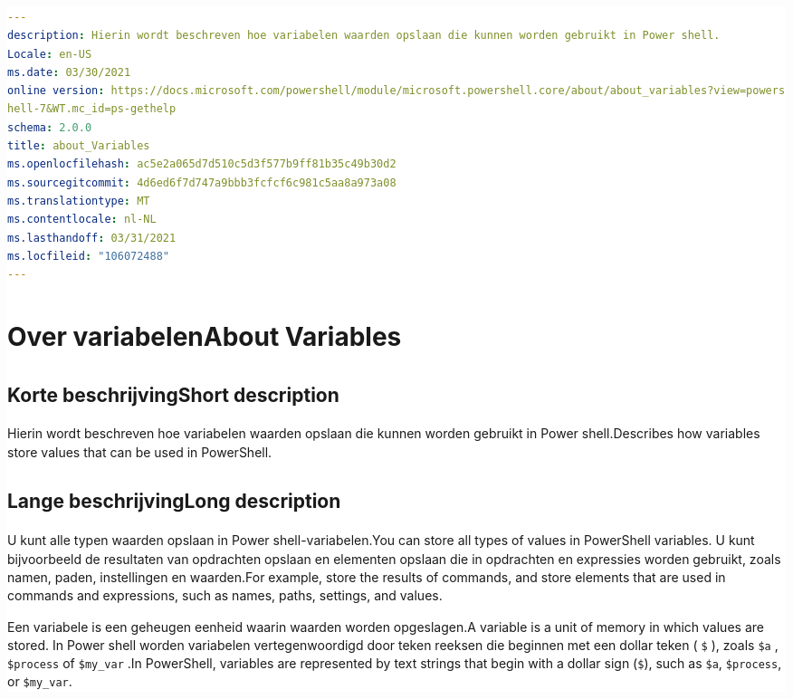 ```yaml
---
description: Hierin wordt beschreven hoe variabelen waarden opslaan die kunnen worden gebruikt in Power shell.
Locale: en-US
ms.date: 03/30/2021
online version: https://docs.microsoft.com/powershell/module/microsoft.powershell.core/about/about_variables?view=powershell-7&WT.mc_id=ps-gethelp
schema: 2.0.0
title: about_Variables
ms.openlocfilehash: ac5e2a065d7d510c5d3f577b9ff81b35c49b30d2
ms.sourcegitcommit: 4d6ed6f7d747a9bbb3fcfcf6c981c5aa8a973a08
ms.translationtype: MT
ms.contentlocale: nl-NL
ms.lasthandoff: 03/31/2021
ms.locfileid: "106072488"
---
```

# <a name="about-variables"></a><span data-ttu-id="e8883-103">Over variabelen</span><span class="sxs-lookup"><span data-stu-id="e8883-103">About Variables</span></span>

## <a name="short-description"></a><span data-ttu-id="e8883-104">Korte beschrijving</span><span class="sxs-lookup"><span data-stu-id="e8883-104">Short description</span></span>

<span data-ttu-id="e8883-105">Hierin wordt beschreven hoe variabelen waarden opslaan die kunnen worden gebruikt in Power shell.</span><span class="sxs-lookup"><span data-stu-id="e8883-105">Describes how variables store values that can be used in PowerShell.</span></span>

## <a name="long-description"></a><span data-ttu-id="e8883-106">Lange beschrijving</span><span class="sxs-lookup"><span data-stu-id="e8883-106">Long description</span></span>

<span data-ttu-id="e8883-107">U kunt alle typen waarden opslaan in Power shell-variabelen.</span><span class="sxs-lookup"><span data-stu-id="e8883-107">You can store all types of values in PowerShell variables.</span></span> <span data-ttu-id="e8883-108">U kunt bijvoorbeeld de resultaten van opdrachten opslaan en elementen opslaan die in opdrachten en expressies worden gebruikt, zoals namen, paden, instellingen en waarden.</span><span class="sxs-lookup"><span data-stu-id="e8883-108">For example, store the results of commands, and store elements that are used in commands and expressions, such as names, paths, settings, and values.</span></span>

<span data-ttu-id="e8883-109">Een variabele is een geheugen eenheid waarin waarden worden opgeslagen.</span><span class="sxs-lookup"><span data-stu-id="e8883-109">A variable is a unit of memory in which values are stored.</span></span> <span data-ttu-id="e8883-110">In Power shell worden variabelen vertegenwoordigd door teken reeksen die beginnen met een dollar teken ( `$` ), zoals `$a` , `$process` of `$my_var` .</span><span class="sxs-lookup"><span data-stu-id="e8883-110">In PowerShell, variables are represented by text strings that begin with a dollar sign (`$`), such as `$a`, `$process`, or `$my_var`.</span></span>
